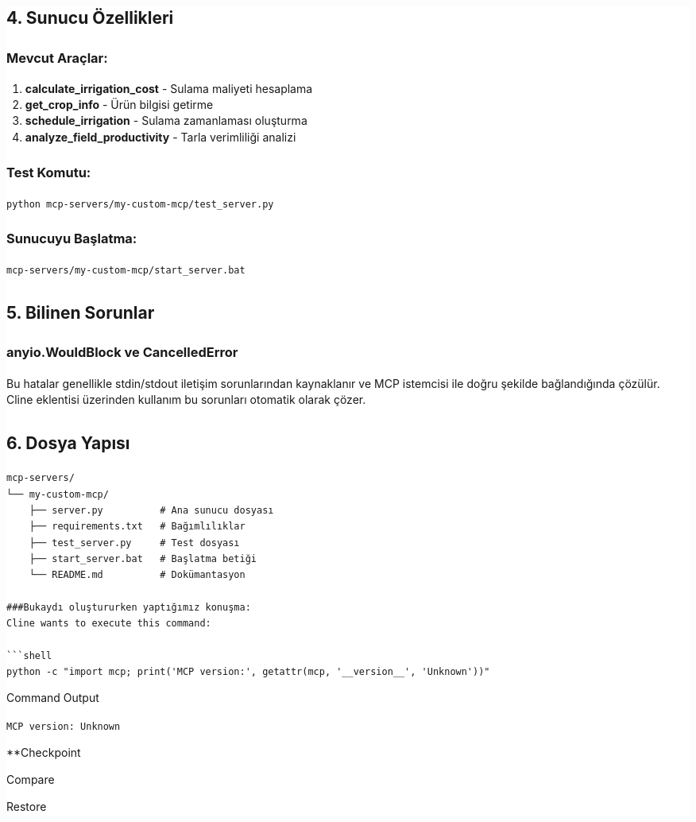 ## 4. Sunucu Özellikleri

### Mevcut Araçlar:
1. **calculate_irrigation_cost** - Sulama maliyeti hesaplama
2. **get_crop_info** - Ürün bilgisi getirme
3. **schedule_irrigation** - Sulama zamanlaması oluşturma
4. **analyze_field_productivity** - Tarla verimliliği analizi

### Test Komutu:
```bash
python mcp-servers/my-custom-mcp/test_server.py
```

### Sunucuyu Başlatma:
```bash
mcp-servers/my-custom-mcp/start_server.bat
```

## 5. Bilinen Sorunlar

### anyio.WouldBlock ve CancelledError
Bu hatalar genellikle stdin/stdout iletişim sorunlarından kaynaklanır ve MCP istemcisi ile doğru şekilde bağlandığında çözülür. Cline eklentisi üzerinden kullanım bu sorunları otomatik olarak çözer.

## 6. Dosya Yapısı
```
mcp-servers/
└── my-custom-mcp/
    ├── server.py          # Ana sunucu dosyası
    ├── requirements.txt   # Bağımlılıklar
    ├── test_server.py     # Test dosyası
    ├── start_server.bat   # Başlatma betiği
    └── README.md          # Dokümantasyon

###Bukaydı oluştururken yaptığımız konuşma:
Cline wants to execute this command:

```shell
python -c "import mcp; print('MCP version:', getattr(mcp, '__version__', 'Unknown'))"
```

Command Output

```shell
MCP version: Unknown
```

**Checkpoint

Compare

Restore
